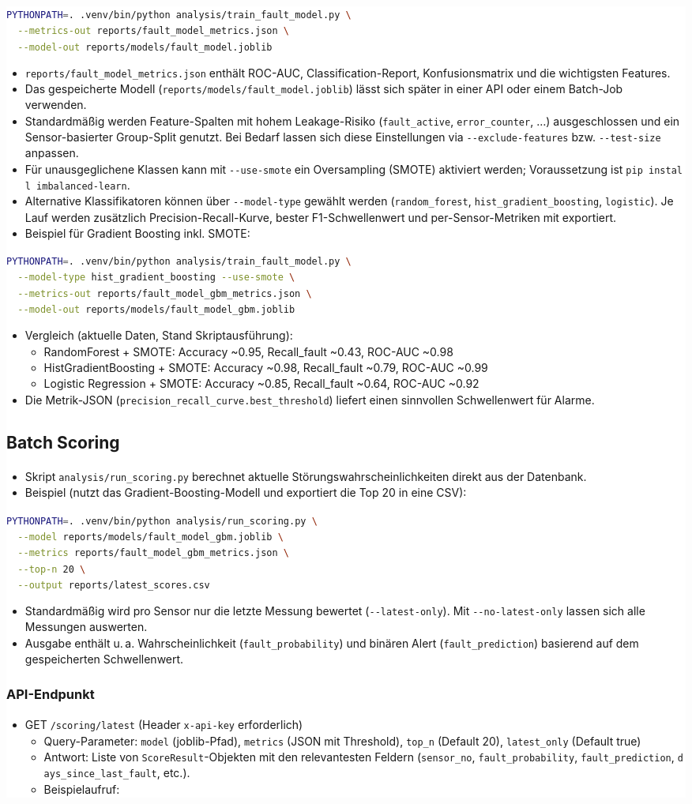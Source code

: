 ```bash
PYTHONPATH=. .venv/bin/python analysis/train_fault_model.py \
  --metrics-out reports/fault_model_metrics.json \
  --model-out reports/models/fault_model.joblib
```

- `reports/fault_model_metrics.json` enthält ROC-AUC, Classification-Report, Konfusionsmatrix und die wichtigsten Features.
- Das gespeicherte Modell (`reports/models/fault_model.joblib`) lässt sich später in einer API oder einem Batch-Job verwenden.
- Standardmäßig werden Feature-Spalten mit hohem Leakage-Risiko (`fault_active`, `error_counter`, …) ausgeschlossen und ein Sensor-basierter Group-Split genutzt. Bei Bedarf lassen sich diese Einstellungen via `--exclude-features` bzw. `--test-size` anpassen.
- Für unausgeglichene Klassen kann mit `--use-smote` ein Oversampling (SMOTE) aktiviert werden; Voraussetzung ist `pip install imbalanced-learn`.
- Alternative Klassifikatoren können über `--model-type` gewählt werden (`random_forest`, `hist_gradient_boosting`, `logistic`). Je Lauf werden zusätzlich Precision-Recall-Kurve, bester F1-Schwellenwert und per-Sensor-Metriken mit exportiert.
- Beispiel für Gradient Boosting inkl. SMOTE:

```bash
PYTHONPATH=. .venv/bin/python analysis/train_fault_model.py \
  --model-type hist_gradient_boosting --use-smote \
  --metrics-out reports/fault_model_gbm_metrics.json \
  --model-out reports/models/fault_model_gbm.joblib
```

- Vergleich (aktuelle Daten, Stand Skriptausführung):
  * RandomForest + SMOTE: Accuracy ~0.95, Recall_fault ~0.43, ROC-AUC ~0.98
  * HistGradientBoosting + SMOTE: Accuracy ~0.98, Recall_fault ~0.79, ROC-AUC ~0.99
  * Logistic Regression + SMOTE: Accuracy ~0.85, Recall_fault ~0.64, ROC-AUC ~0.92
- Die Metrik-JSON (`precision_recall_curve.best_threshold`) liefert einen sinnvollen Schwellenwert für Alarme.

## Batch Scoring
- Skript `analysis/run_scoring.py` berechnet aktuelle Störungswahrscheinlichkeiten direkt aus der Datenbank.
- Beispiel (nutzt das Gradient-Boosting-Modell und exportiert die Top 20 in eine CSV):

```bash
PYTHONPATH=. .venv/bin/python analysis/run_scoring.py \
  --model reports/models/fault_model_gbm.joblib \
  --metrics reports/fault_model_gbm_metrics.json \
  --top-n 20 \
  --output reports/latest_scores.csv
```

- Standardmäßig wird pro Sensor nur die letzte Messung bewertet (`--latest-only`). Mit `--no-latest-only` lassen sich alle Messungen auswerten.
- Ausgabe enthält u. a. Wahrscheinlichkeit (`fault_probability`) und binären Alert (`fault_prediction`) basierend auf dem gespeicherten Schwellenwert.

### API-Endpunkt
- GET `/scoring/latest` (Header `x-api-key` erforderlich)
  * Query-Parameter: `model` (joblib-Pfad), `metrics` (JSON mit Threshold), `top_n` (Default 20), `latest_only` (Default true)
  * Antwort: Liste von `ScoreResult`-Objekten mit den relevantesten Feldern (`sensor_no`, `fault_probability`, `fault_prediction`, `days_since_last_fault`, etc.).
  * Beispielaufruf:
